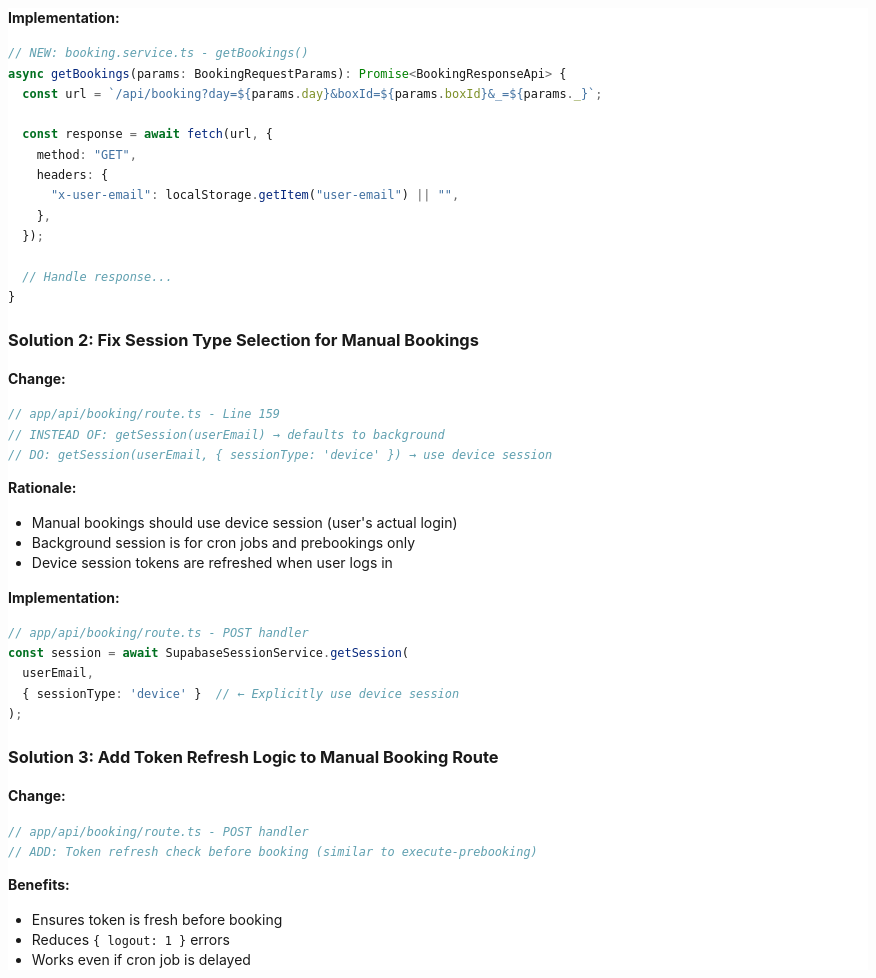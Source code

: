 **Implementation:**
```typescript
// NEW: booking.service.ts - getBookings()
async getBookings(params: BookingRequestParams): Promise<BookingResponseApi> {
  const url = `/api/booking?day=${params.day}&boxId=${params.boxId}&_=${params._}`;

  const response = await fetch(url, {
    method: "GET",
    headers: {
      "x-user-email": localStorage.getItem("user-email") || "",
    },
  });

  // Handle response...
}
```

### Solution 2: Fix Session Type Selection for Manual Bookings

**Change:**
```typescript
// app/api/booking/route.ts - Line 159
// INSTEAD OF: getSession(userEmail) → defaults to background
// DO: getSession(userEmail, { sessionType: 'device' }) → use device session
```

**Rationale:**
- Manual bookings should use device session (user's actual login)
- Background session is for cron jobs and prebookings only
- Device session tokens are refreshed when user logs in

**Implementation:**
```typescript
// app/api/booking/route.ts - POST handler
const session = await SupabaseSessionService.getSession(
  userEmail,
  { sessionType: 'device' }  // ← Explicitly use device session
);
```

### Solution 3: Add Token Refresh Logic to Manual Booking Route

**Change:**
```typescript
// app/api/booking/route.ts - POST handler
// ADD: Token refresh check before booking (similar to execute-prebooking)
```

**Benefits:**
- Ensures token is fresh before booking
- Reduces `{ logout: 1 }` errors
- Works even if cron job is delayed
